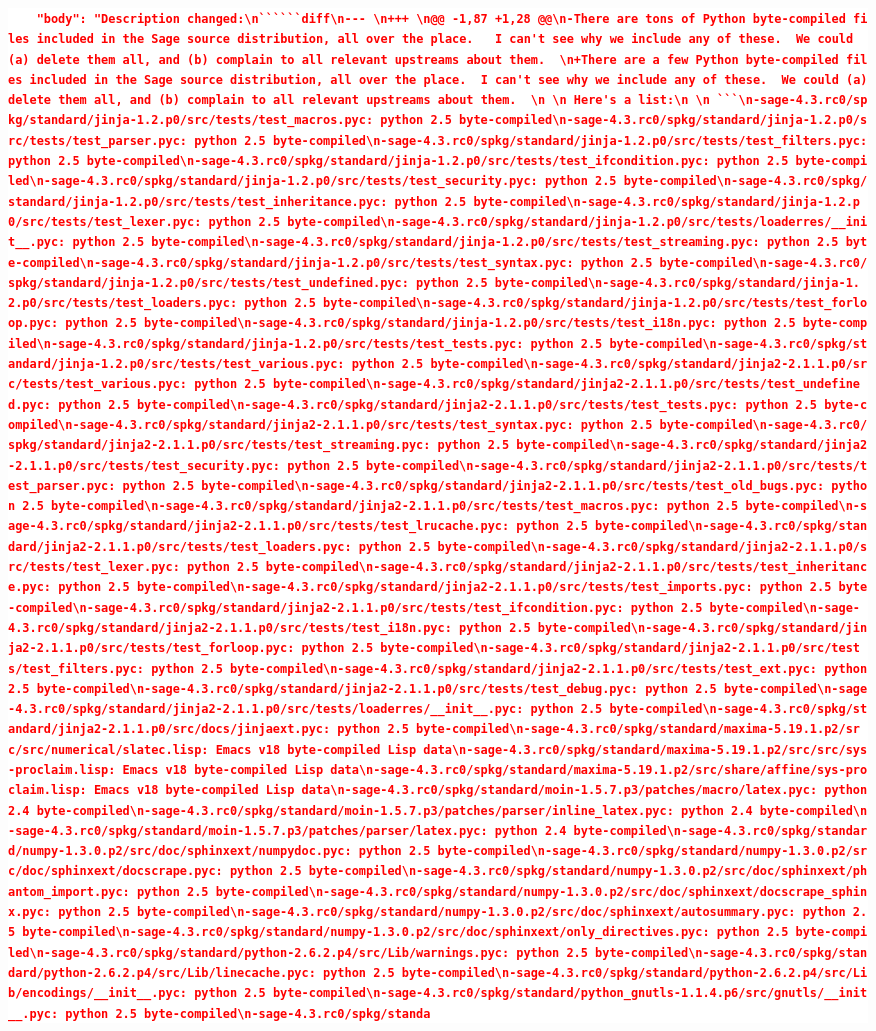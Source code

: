 ```json
    "body": "Description changed:\n``````diff\n--- \n+++ \n@@ -1,87 +1,28 @@\n-There are tons of Python byte-compiled files included in the Sage source distribution, all over the place.   I can't see why we include any of these.  We could (a) delete them all, and (b) complain to all relevant upstreams about them.  \n+There are a few Python byte-compiled files included in the Sage source distribution, all over the place.  I can't see why we include any of these.  We could (a) delete them all, and (b) complain to all relevant upstreams about them.  \n \n Here's a list:\n \n ```\n-sage-4.3.rc0/spkg/standard/jinja-1.2.p0/src/tests/test_macros.pyc: python 2.5 byte-compiled\n-sage-4.3.rc0/spkg/standard/jinja-1.2.p0/src/tests/test_parser.pyc: python 2.5 byte-compiled\n-sage-4.3.rc0/spkg/standard/jinja-1.2.p0/src/tests/test_filters.pyc: python 2.5 byte-compiled\n-sage-4.3.rc0/spkg/standard/jinja-1.2.p0/src/tests/test_ifcondition.pyc: python 2.5 byte-compiled\n-sage-4.3.rc0/spkg/standard/jinja-1.2.p0/src/tests/test_security.pyc: python 2.5 byte-compiled\n-sage-4.3.rc0/spkg/standard/jinja-1.2.p0/src/tests/test_inheritance.pyc: python 2.5 byte-compiled\n-sage-4.3.rc0/spkg/standard/jinja-1.2.p0/src/tests/test_lexer.pyc: python 2.5 byte-compiled\n-sage-4.3.rc0/spkg/standard/jinja-1.2.p0/src/tests/loaderres/__init__.pyc: python 2.5 byte-compiled\n-sage-4.3.rc0/spkg/standard/jinja-1.2.p0/src/tests/test_streaming.pyc: python 2.5 byte-compiled\n-sage-4.3.rc0/spkg/standard/jinja-1.2.p0/src/tests/test_syntax.pyc: python 2.5 byte-compiled\n-sage-4.3.rc0/spkg/standard/jinja-1.2.p0/src/tests/test_undefined.pyc: python 2.5 byte-compiled\n-sage-4.3.rc0/spkg/standard/jinja-1.2.p0/src/tests/test_loaders.pyc: python 2.5 byte-compiled\n-sage-4.3.rc0/spkg/standard/jinja-1.2.p0/src/tests/test_forloop.pyc: python 2.5 byte-compiled\n-sage-4.3.rc0/spkg/standard/jinja-1.2.p0/src/tests/test_i18n.pyc: python 2.5 byte-compiled\n-sage-4.3.rc0/spkg/standard/jinja-1.2.p0/src/tests/test_tests.pyc: python 2.5 byte-compiled\n-sage-4.3.rc0/spkg/standard/jinja-1.2.p0/src/tests/test_various.pyc: python 2.5 byte-compiled\n-sage-4.3.rc0/spkg/standard/jinja2-2.1.1.p0/src/tests/test_various.pyc: python 2.5 byte-compiled\n-sage-4.3.rc0/spkg/standard/jinja2-2.1.1.p0/src/tests/test_undefined.pyc: python 2.5 byte-compiled\n-sage-4.3.rc0/spkg/standard/jinja2-2.1.1.p0/src/tests/test_tests.pyc: python 2.5 byte-compiled\n-sage-4.3.rc0/spkg/standard/jinja2-2.1.1.p0/src/tests/test_syntax.pyc: python 2.5 byte-compiled\n-sage-4.3.rc0/spkg/standard/jinja2-2.1.1.p0/src/tests/test_streaming.pyc: python 2.5 byte-compiled\n-sage-4.3.rc0/spkg/standard/jinja2-2.1.1.p0/src/tests/test_security.pyc: python 2.5 byte-compiled\n-sage-4.3.rc0/spkg/standard/jinja2-2.1.1.p0/src/tests/test_parser.pyc: python 2.5 byte-compiled\n-sage-4.3.rc0/spkg/standard/jinja2-2.1.1.p0/src/tests/test_old_bugs.pyc: python 2.5 byte-compiled\n-sage-4.3.rc0/spkg/standard/jinja2-2.1.1.p0/src/tests/test_macros.pyc: python 2.5 byte-compiled\n-sage-4.3.rc0/spkg/standard/jinja2-2.1.1.p0/src/tests/test_lrucache.pyc: python 2.5 byte-compiled\n-sage-4.3.rc0/spkg/standard/jinja2-2.1.1.p0/src/tests/test_loaders.pyc: python 2.5 byte-compiled\n-sage-4.3.rc0/spkg/standard/jinja2-2.1.1.p0/src/tests/test_lexer.pyc: python 2.5 byte-compiled\n-sage-4.3.rc0/spkg/standard/jinja2-2.1.1.p0/src/tests/test_inheritance.pyc: python 2.5 byte-compiled\n-sage-4.3.rc0/spkg/standard/jinja2-2.1.1.p0/src/tests/test_imports.pyc: python 2.5 byte-compiled\n-sage-4.3.rc0/spkg/standard/jinja2-2.1.1.p0/src/tests/test_ifcondition.pyc: python 2.5 byte-compiled\n-sage-4.3.rc0/spkg/standard/jinja2-2.1.1.p0/src/tests/test_i18n.pyc: python 2.5 byte-compiled\n-sage-4.3.rc0/spkg/standard/jinja2-2.1.1.p0/src/tests/test_forloop.pyc: python 2.5 byte-compiled\n-sage-4.3.rc0/spkg/standard/jinja2-2.1.1.p0/src/tests/test_filters.pyc: python 2.5 byte-compiled\n-sage-4.3.rc0/spkg/standard/jinja2-2.1.1.p0/src/tests/test_ext.pyc: python 2.5 byte-compiled\n-sage-4.3.rc0/spkg/standard/jinja2-2.1.1.p0/src/tests/test_debug.pyc: python 2.5 byte-compiled\n-sage-4.3.rc0/spkg/standard/jinja2-2.1.1.p0/src/tests/loaderres/__init__.pyc: python 2.5 byte-compiled\n-sage-4.3.rc0/spkg/standard/jinja2-2.1.1.p0/src/docs/jinjaext.pyc: python 2.5 byte-compiled\n-sage-4.3.rc0/spkg/standard/maxima-5.19.1.p2/src/src/numerical/slatec.lisp: Emacs v18 byte-compiled Lisp data\n-sage-4.3.rc0/spkg/standard/maxima-5.19.1.p2/src/src/sys-proclaim.lisp: Emacs v18 byte-compiled Lisp data\n-sage-4.3.rc0/spkg/standard/maxima-5.19.1.p2/src/share/affine/sys-proclaim.lisp: Emacs v18 byte-compiled Lisp data\n-sage-4.3.rc0/spkg/standard/moin-1.5.7.p3/patches/macro/latex.pyc: python 2.4 byte-compiled\n-sage-4.3.rc0/spkg/standard/moin-1.5.7.p3/patches/parser/inline_latex.pyc: python 2.4 byte-compiled\n-sage-4.3.rc0/spkg/standard/moin-1.5.7.p3/patches/parser/latex.pyc: python 2.4 byte-compiled\n-sage-4.3.rc0/spkg/standard/numpy-1.3.0.p2/src/doc/sphinxext/numpydoc.pyc: python 2.5 byte-compiled\n-sage-4.3.rc0/spkg/standard/numpy-1.3.0.p2/src/doc/sphinxext/docscrape.pyc: python 2.5 byte-compiled\n-sage-4.3.rc0/spkg/standard/numpy-1.3.0.p2/src/doc/sphinxext/phantom_import.pyc: python 2.5 byte-compiled\n-sage-4.3.rc0/spkg/standard/numpy-1.3.0.p2/src/doc/sphinxext/docscrape_sphinx.pyc: python 2.5 byte-compiled\n-sage-4.3.rc0/spkg/standard/numpy-1.3.0.p2/src/doc/sphinxext/autosummary.pyc: python 2.5 byte-compiled\n-sage-4.3.rc0/spkg/standard/numpy-1.3.0.p2/src/doc/sphinxext/only_directives.pyc: python 2.5 byte-compiled\n-sage-4.3.rc0/spkg/standard/python-2.6.2.p4/src/Lib/warnings.pyc: python 2.5 byte-compiled\n-sage-4.3.rc0/spkg/standard/python-2.6.2.p4/src/Lib/linecache.pyc: python 2.5 byte-compiled\n-sage-4.3.rc0/spkg/standard/python-2.6.2.p4/src/Lib/encodings/__init__.pyc: python 2.5 byte-compiled\n-sage-4.3.rc0/spkg/standard/python_gnutls-1.1.4.p6/src/gnutls/__init__.pyc: python 2.5 byte-compiled\n-sage-4.3.rc0/spkg/standa
```